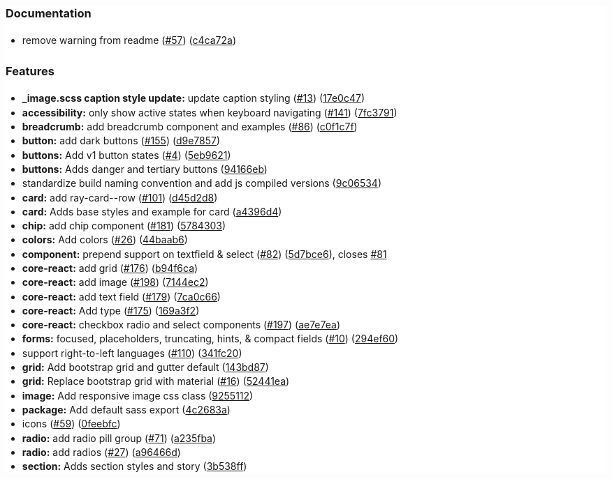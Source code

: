 
### Documentation

* remove warning from readme ([#57](https://github.com/wework/ray/issues/57)) ([c4ca72a](https://github.com/wework/ray/commit/c4ca72a))


### Features

* **_image.scss caption style update:** update caption styling ([#13](https://github.com/wework/ray/issues/13)) ([17e0c47](https://github.com/wework/ray/commit/17e0c47))
* **accessibility:** only show active states when keyboard navigating ([#141](https://github.com/wework/ray/issues/141)) ([7fc3791](https://github.com/wework/ray/commit/7fc3791))
* **breadcrumb:** add breadcrumb component and examples ([#86](https://github.com/wework/ray/issues/86)) ([c0f1c7f](https://github.com/wework/ray/commit/c0f1c7f))
* **button:** add dark buttons ([#155](https://github.com/wework/ray/issues/155)) ([d9e7857](https://github.com/wework/ray/commit/d9e7857))
* **buttons:** Add v1 button states ([#4](https://github.com/wework/ray/issues/4)) ([5eb9621](https://github.com/wework/ray/commit/5eb9621))
* **buttons:** Adds danger and tertiary buttons ([94166eb](https://github.com/wework/ray/commit/94166eb))
* standardize build naming convention and add js compiled versions ([9c06534](https://github.com/wework/ray/commit/9c06534))
* **card:** add ray-card--row ([#101](https://github.com/wework/ray/issues/101)) ([d45d2d8](https://github.com/wework/ray/commit/d45d2d8))
* **card:** Adds base styles and example for card ([a4396d4](https://github.com/wework/ray/commit/a4396d4))
* **chip:** add chip component ([#181](https://github.com/wework/ray/issues/181)) ([5784303](https://github.com/wework/ray/commit/5784303))
* **colors:** Add colors ([#26](https://github.com/wework/ray/issues/26)) ([44baab6](https://github.com/wework/ray/commit/44baab6))
* **component:** prepend support on textfield & select ([#82](https://github.com/wework/ray/issues/82)) ([5d7bce6](https://github.com/wework/ray/commit/5d7bce6)), closes [#81](https://github.com/wework/ray/issues/81)
* **core-react:** add grid ([#176](https://github.com/wework/ray/issues/176)) ([b94f6ca](https://github.com/wework/ray/commit/b94f6ca))
* **core-react:** add image ([#198](https://github.com/wework/ray/issues/198)) ([7144ec2](https://github.com/wework/ray/commit/7144ec2))
* **core-react:** add text field  ([#179](https://github.com/wework/ray/issues/179)) ([7ca0c66](https://github.com/wework/ray/commit/7ca0c66))
* **core-react:** Add type ([#175](https://github.com/wework/ray/issues/175)) ([169a3f2](https://github.com/wework/ray/commit/169a3f2))
* **core-react:** checkbox radio and select components ([#197](https://github.com/wework/ray/issues/197)) ([ae7e7ea](https://github.com/wework/ray/commit/ae7e7ea))
* **forms:** focused, placeholders, truncating, hints, & compact fields ([#10](https://github.com/wework/ray/issues/10)) ([294ef60](https://github.com/wework/ray/commit/294ef60))
* support right-to-left languages ([#110](https://github.com/wework/ray/issues/110)) ([341fc20](https://github.com/wework/ray/commit/341fc20))
* **grid:** Add bootstrap grid and gutter default ([143bd87](https://github.com/wework/ray/commit/143bd87))
* **grid:** Replace bootstrap grid with material ([#16](https://github.com/wework/ray/issues/16)) ([52441ea](https://github.com/wework/ray/commit/52441ea))
* **image:** Add responsive image css class ([9255112](https://github.com/wework/ray/commit/9255112))
* **package:** Add default sass export ([4c2683a](https://github.com/wework/ray/commit/4c2683a))
* icons ([#59](https://github.com/wework/ray/issues/59)) ([0feebfc](https://github.com/wework/ray/commit/0feebfc))
* **radio:** add radio pill group ([#71](https://github.com/wework/ray/issues/71)) ([a235fba](https://github.com/wework/ray/commit/a235fba))
* **radio:** add radios ([#27](https://github.com/wework/ray/issues/27)) ([a96466d](https://github.com/wework/ray/commit/a96466d))
* **section:** Adds section styles and story ([3b538ff](https://github.com/wework/ray/commit/3b538ff))